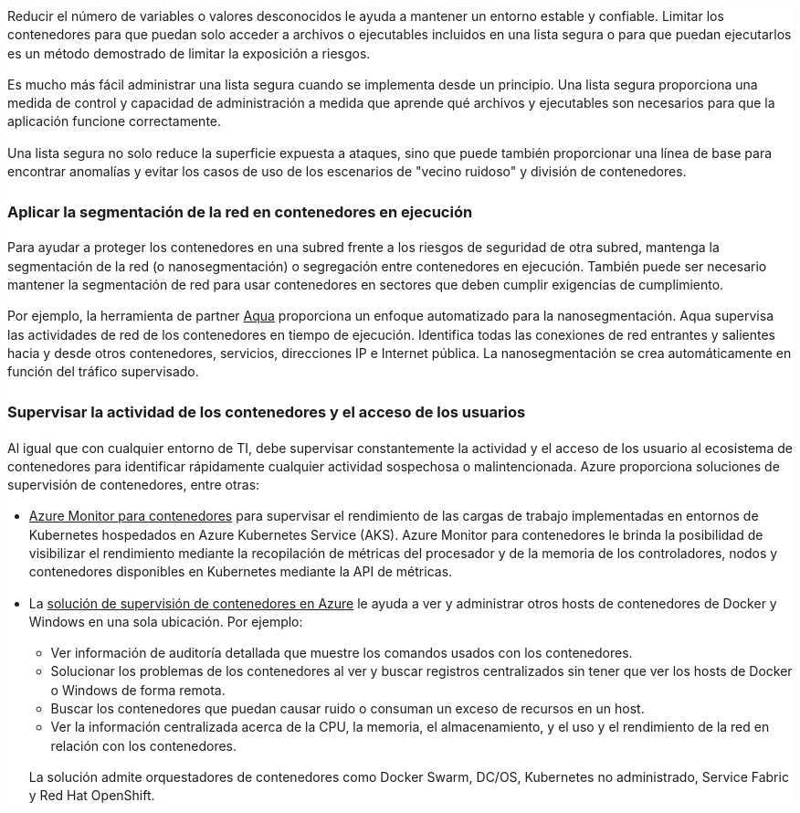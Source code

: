 Reducir el número de variables o valores desconocidos le ayuda a mantener un entorno estable y confiable. Limitar los contenedores para que puedan solo acceder a archivos o ejecutables incluidos en una lista segura o para que puedan ejecutarlos es un método demostrado de limitar la exposición a riesgos.  

Es mucho más fácil administrar una lista segura cuando se implementa desde un principio. Una lista segura proporciona una medida de control y capacidad de administración a medida que aprende qué archivos y ejecutables son necesarios para que la aplicación funcione correctamente. 

Una lista segura no solo reduce la superficie expuesta a ataques, sino que puede también proporcionar una línea de base para encontrar anomalías y evitar los casos de uso de los escenarios de "vecino ruidoso" y división de contenedores. 

### <a name="enforce-network-segmentation-on-running-containers"></a>Aplicar la segmentación de la red en contenedores en ejecución  

Para ayudar a proteger los contenedores en una subred frente a los riesgos de seguridad de otra subred, mantenga la segmentación de la red (o nanosegmentación) o segregación entre contenedores en ejecución. También puede ser necesario mantener la segmentación de red para usar contenedores en sectores que deben cumplir exigencias de cumplimiento.  

Por ejemplo, la herramienta de partner [Aqua](https://azuremarketplace.microsoft.com/marketplace/apps/aqua-security.aqua-security?tab=Overview) proporciona un enfoque automatizado para la nanosegmentación. Aqua supervisa las actividades de red de los contenedores en tiempo de ejecución. Identifica todas las conexiones de red entrantes y salientes hacia y desde otros contenedores, servicios, direcciones IP e Internet pública. La nanosegmentación se crea automáticamente en función del tráfico supervisado. 

### <a name="monitor-container-activity-and-user-access"></a>Supervisar la actividad de los contenedores y el acceso de los usuarios 

Al igual que con cualquier entorno de TI, debe supervisar constantemente la actividad y el acceso de los usuario al ecosistema de contenedores para identificar rápidamente cualquier actividad sospechosa o malintencionada. Azure proporciona soluciones de supervisión de contenedores, entre otras:

* [Azure Monitor para contenedores](../azure-monitor/containers/container-insights-overview.md) para supervisar el rendimiento de las cargas de trabajo implementadas en entornos de Kubernetes hospedados en Azure Kubernetes Service (AKS). Azure Monitor para contenedores le brinda la posibilidad de visibilizar el rendimiento mediante la recopilación de métricas del procesador y de la memoria de los controladores, nodos y contenedores disponibles en Kubernetes mediante la API de métricas. 

* La [solución de supervisión de contenedores en Azure](../azure-monitor/containers/containers.md) le ayuda a ver y administrar otros hosts de contenedores de Docker y Windows en una sola ubicación. Por ejemplo:

  * Ver información de auditoría detallada que muestre los comandos usados con los contenedores. 
  * Solucionar los problemas de los contenedores al ver y buscar registros centralizados sin tener que ver los hosts de Docker o Windows de forma remota.  
  * Buscar los contenedores que puedan causar ruido o consuman un exceso de recursos en un host.
  * Ver la información centralizada acerca de la CPU, la memoria, el almacenamiento, y el uso y el rendimiento de la red en relación con los contenedores.  

  La solución admite orquestadores de contenedores como Docker Swarm, DC/OS, Kubernetes no administrado, Service Fabric y Red Hat OpenShift. 
